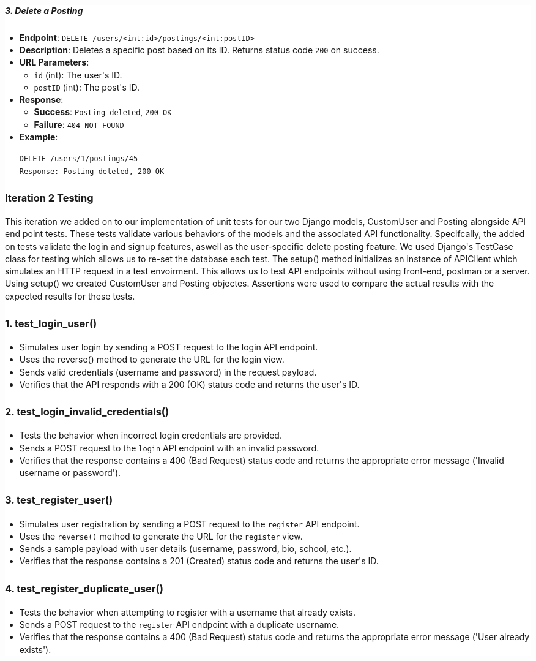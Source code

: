 ##### 3. Delete a Posting
- **Endpoint**: `DELETE /users/<int:id>/postings/<int:postID>`
- **Description**: Deletes a specific post based on its ID. Returns status code `200` on success.
- **URL Parameters**:
  - `id` (int): The user's ID.
  - `postID` (int): The post's ID.
- **Response**:
  - **Success**: `Posting deleted`, `200 OK`
  - **Failure**: `404 NOT FOUND`
- **Example**:
    ```bash
    DELETE /users/1/postings/45
    Response: Posting deleted, 200 OK
    ```
### Iteration 2 Testing
This iteration we added on to our implementation of unit tests for our two Django models, CustomUser and Posting alongside API end point tests. These tests validate various behaviors of the models and the associated API functionality. Specifcally, the added on tests validate the login and signup features, aswell as the user-specific delete posting feature. 
We used Django's TestCase class for testing which allows us to re-set the database each test. The setup() method initializes an instance of APIClient which simulates an HTTP request in a test envoirment. This allows us to test API endpoints without using front-end, postman or a server. Using setup() we created CustomUser and Posting objectes. Assertions were used to compare the actual results with the expected results for these tests.

### 1. test_login_user()
- Simulates user login by sending a POST request to the login API endpoint.
- Uses the reverse() method to generate the URL for the login view.
- Sends valid credentials (username and password) in the request payload.
- Verifies that the API responds with a 200 (OK) status code and returns the user's ID.

### 2. test_login_invalid_credentials()
- Tests the behavior when incorrect login credentials are provided.
- Sends a POST request to the `login` API endpoint with an invalid password.
- Verifies that the response contains a 400 (Bad Request) status code and returns the appropriate error message ('Invalid username or password').

### 3. test_register_user()
- Simulates user registration by sending a POST request to the `register` API endpoint.
- Uses the `reverse()` method to generate the URL for the `register` view.
- Sends a sample payload with user details (username, password, bio, school, etc.).
- Verifies that the response contains a 201 (Created) status code and returns the user's ID.

### 4. test_register_duplicate_user()
- Tests the behavior when attempting to register with a username that already exists.
- Sends a POST request to the `register` API endpoint with a duplicate username.
- Verifies that the response contains a 400 (Bad Request) status code and returns the appropriate error message ('User already exists').
